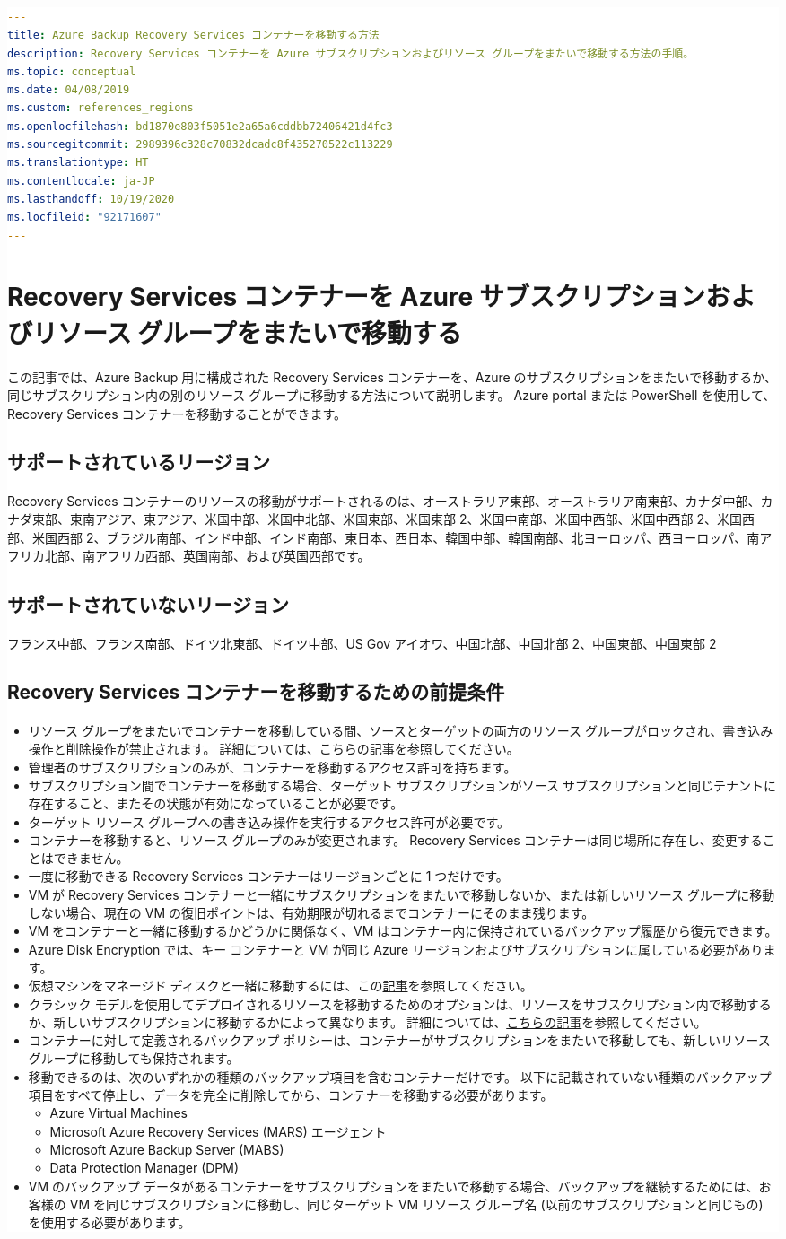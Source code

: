 ```yaml
---
title: Azure Backup Recovery Services コンテナーを移動する方法
description: Recovery Services コンテナーを Azure サブスクリプションおよびリソース グループをまたいで移動する方法の手順。
ms.topic: conceptual
ms.date: 04/08/2019
ms.custom: references_regions
ms.openlocfilehash: bd1870e803f5051e2a65a6cddbb72406421d4fc3
ms.sourcegitcommit: 2989396c328c70832dcadc8f435270522c113229
ms.translationtype: HT
ms.contentlocale: ja-JP
ms.lasthandoff: 10/19/2020
ms.locfileid: "92171607"
---
```

# <a name="move-a-recovery-services-vault-across-azure-subscriptions-and-resource-groups"></a>Recovery Services コンテナーを Azure サブスクリプションおよびリソース グループをまたいで移動する

この記事では、Azure Backup 用に構成された Recovery Services コンテナーを、Azure のサブスクリプションをまたいで移動するか、同じサブスクリプション内の別のリソース グループに移動する方法について説明します。 Azure portal または PowerShell を使用して、Recovery Services コンテナーを移動することができます。

## <a name="supported-regions"></a>サポートされているリージョン

Recovery Services コンテナーのリソースの移動がサポートされるのは、オーストラリア東部、オーストラリア南東部、カナダ中部、カナダ東部、東南アジア、東アジア、米国中部、米国中北部、米国東部、米国東部 2、米国中南部、米国中西部、米国中西部 2、米国西部、米国西部 2、ブラジル南部、インド中部、インド南部、東日本、西日本、韓国中部、韓国南部、北ヨーロッパ、西ヨーロッパ、南アフリカ北部、南アフリカ西部、英国南部、および英国西部です。

## <a name="unsupported-regions"></a>サポートされていないリージョン

フランス中部、フランス南部、ドイツ北東部、ドイツ中部、US Gov アイオワ、中国北部、中国北部 2、中国東部、中国東部 2

## <a name="prerequisites-for-moving-recovery-services-vault"></a>Recovery Services コンテナーを移動するための前提条件

- リソース グループをまたいでコンテナーを移動している間、ソースとターゲットの両方のリソース グループがロックされ、書き込み操作と削除操作が禁止されます。 詳細については、[こちらの記事](../azure-resource-manager/management/move-resource-group-and-subscription.md)を参照してください。
- 管理者のサブスクリプションのみが、コンテナーを移動するアクセス許可を持ちます。
- サブスクリプション間でコンテナーを移動する場合、ターゲット サブスクリプションがソース サブスクリプションと同じテナントに存在すること、またその状態が有効になっていることが必要です。
- ターゲット リソース グループへの書き込み操作を実行するアクセス許可が必要です。
- コンテナーを移動すると、リソース グループのみが変更されます。 Recovery Services コンテナーは同じ場所に存在し、変更することはできません。
- 一度に移動できる Recovery Services コンテナーはリージョンごとに 1 つだけです。
- VM が Recovery Services コンテナーと一緒にサブスクリプションをまたいで移動しないか、または新しいリソース グループに移動しない場合、現在の VM の復旧ポイントは、有効期限が切れるまでコンテナーにそのまま残ります。
- VM をコンテナーと一緒に移動するかどうかに関係なく、VM はコンテナー内に保持されているバックアップ履歴から復元できます。
- Azure Disk Encryption では、キー コンテナーと VM が同じ Azure リージョンおよびサブスクリプションに属している必要があります。
- 仮想マシンをマネージド ディスクと一緒に移動するには、この[記事](https://docs.microsoft.com/azure/azure-resource-manager/management/move-resource-group-and-subscription)を参照してください。
- クラシック モデルを使用してデプロイされるリソースを移動するためのオプションは、リソースをサブスクリプション内で移動するか、新しいサブスクリプションに移動するかによって異なります。 詳細については、[こちらの記事](../azure-resource-manager/management/move-resource-group-and-subscription.md)を参照してください。
- コンテナーに対して定義されるバックアップ ポリシーは、コンテナーがサブスクリプションをまたいで移動しても、新しいリソース グループに移動しても保持されます。
- 移動できるのは、次のいずれかの種類のバックアップ項目を含むコンテナーだけです。 以下に記載されていない種類のバックアップ項目をすべて停止し、データを完全に削除してから、コンテナーを移動する必要があります。
  - Azure Virtual Machines
  - Microsoft Azure Recovery Services (MARS) エージェント
  - Microsoft Azure Backup Server (MABS)
  - Data Protection Manager (DPM)
- VM のバックアップ データがあるコンテナーをサブスクリプションをまたいで移動する場合、バックアップを継続するためには、お客様の VM を同じサブスクリプションに移動し、同じターゲット VM リソース グループ名 (以前のサブスクリプションと同じもの) を使用する必要があります。
